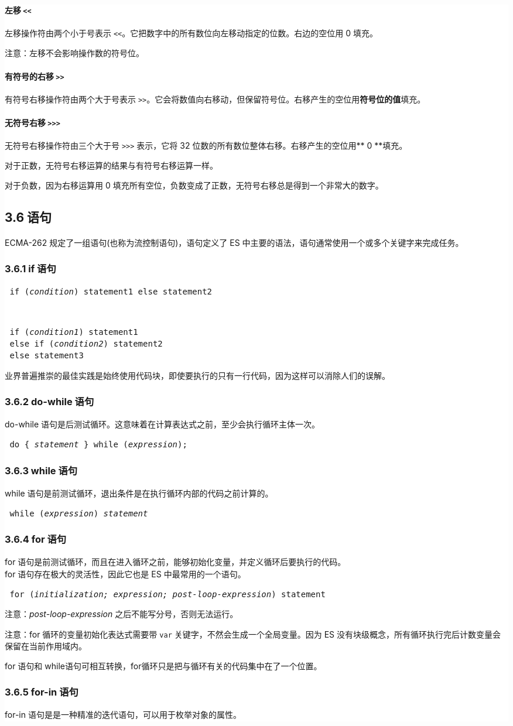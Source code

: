 #### 左移 `<<`

左移操作符由两个小于号表示 `<<`。它把数字中的所有数位向左移动指定的位数。右边的空位用 0 填充。

注意：左移不会影响操作数的符号位。

#### 有符号的右移 `>>`

有符号右移操作符由两个大于号表示 `>>`。它会将数值向右移动，但保留符号位。右移产生的空位用**符号位的值**填充。

#### 无符号右移 `>>>`

无符号右移操作符由三个大于号 `>>>` 表示，它将 32 位数的所有数位整体右移。右移产生的空位用** 0 **填充。

对于正数，无符号右移运算的结果与有符号右移运算一样。

对于负数，因为右移运算用 0 填充所有空位，负数变成了正数，无符号右移总是得到一个非常大的数字。


## 3.6 语句

ECMA-262 规定了一组语句(也称为流控制语句)，语句定义了 ES 中主要的语法，语句通常使用一个或多个关键字来完成任务。

### 3.6.1 if 语句

<pre> if (<i>condition</i>) statement1 else statement2</pre>
<br />
<pre>
 if (<i>condition1</i>) statement1
 else if (<i>condition2</i>) statement2
 else statement3
</pre>

业界普遍推崇的最佳实践是始终使用代码块，即使要执行的只有一行代码，因为这样可以消除人们的误解。

### 3.6.2 do-while 语句
do-while 语句是后测试循环。这意味着在计算表达式之前，至少会执行循环主体一次。
<pre> do { <i>statement</i> } while (<i>expression</i>);</pre>

### 3.6.3 while 语句
while 语句是前测试循环，退出条件是在执行循环内部的代码之前计算的。
<pre> while (<i>expression</i>) <i>statement</i></pre>

### 3.6.4 for 语句
for 语句是前测试循环，而且在进入循环之前，能够初始化变量，并定义循环后要执行的代码。  
for 语句存在极大的灵活性，因此它也是 ES 中最常用的一个语句。
<pre> for (<i>initialization; expression; post-loop-expression</i>) statement</pre>

注意：*post-loop-expression* 之后不能写分号，否则无法运行。

注意：for 循环的变量初始化表达式需要带 `var` 关键字，不然会生成一个全局变量。因为 ES 没有块级概念，所有循环执行完后计数变量会保留在当前作用域内。

for 语句和 while语句可相互转换，for循环只是把与循环有关的代码集中在了一个位置。

### 3.6.5 for-in 语句
for-in 语句是是一种精准的迭代语句，可以用于枚举对象的属性。
